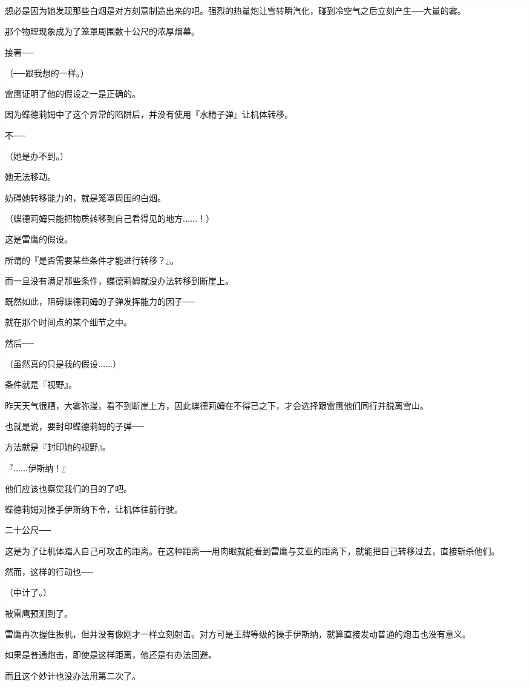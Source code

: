 想必是因为她发现那些白烟是对方刻意制造出来的吧。强烈的热量炮让雪转瞬汽化，碰到冷空气之后立刻产生──大量的雾。

那个物理现象成为了笼罩周围数十公尺的浓厚烟幕。

接著──

（──跟我想的一样。）

雷鹰证明了他的假设之一是正确的。

因为蝶德莉姆中了这个异常的陷阱后，并没有使用『水精子弹』让机体转移。

不──

（她是办不到。）

她无法移动。

妨碍她转移能力的，就是笼罩周围的白烟。

（蝶德莉姆只能把物质转移到自己看得见的地方……！）

这是雷鹰的假设。

所谓的『是否需要某些条件才能进行转移？』。

而一旦没有满足那些条件，蝶德莉姆就没办法转移到断崖上。

既然如此，阻碍蝶德莉姆的子弹发挥能力的因子──

就在那个时间点的某个细节之中。

然后──

（虽然真的只是我的假设……）

条件就是『视野』。

昨天天气很糟，大雾弥漫，看不到断崖上方，因此蝶德莉姆在不得已之下，才会选择跟雷鹰他们同行并脱离雪山。

也就是说，要封印蝶德莉姆的子弹──

方法就是『封印她的视野』。

『……伊斯纳！』

他们应该也察觉我们的目的了吧。

蝶德莉姆对操手伊斯纳下令，让机体往前行驶。

二十公尺──

这是为了让机体踏入自己可攻击的距离。在这种距离──用肉眼就能看到雷鹰与艾亚的距离下，就能把自己转移过去，直接斩杀他们。

然而，这样的行动也──

（中计了。）

被雷鹰预测到了。

雷鹰再次握住扳机，但并没有像刚才一样立刻射击。对方可是王牌等级的操手伊斯纳，就算直接发动普通的炮击也没有意义。

如果是普通炮击，即使是这样距离，他还是有办法回避。

而且这个妙计也没办法用第二次了。
